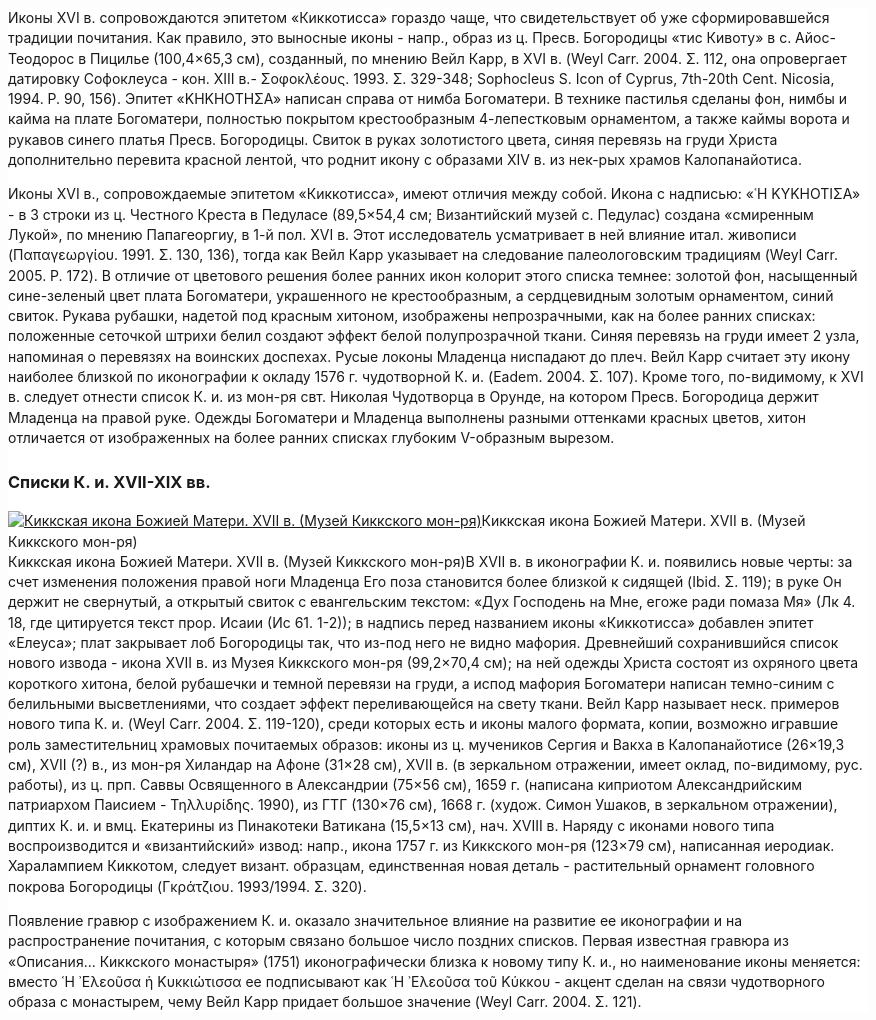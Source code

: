 Иконы XVI в. сопровождаются эпитетом «Киккотисса» гораздо чаще, что свидетельствует об уже сформировавшейся традиции почитания. Как правило, это выносные иконы - напр., образ из ц. Пресв. Богородицы «тис Кивоту» в с. Айос-Теодорос в Пицилье (100,4×65,3 см), созданный, по мнению Вейл Карр, в XVI в. (Weyl Carr. 2004. Σ. 112, она опровергает датировку Софоклеуса - кон. XIII в.- Σοφοκλέους. 1993. Σ. 329-348; Sophocleus S. Icon of Cyprus, 7th-20th Cent. Nicosia, 1994. P. 90, 156). Эпитет «ΚΗΚΗΟΤΗΣΑ» 
написан справа от нимба Богоматери. В технике пастилья сделаны фон, нимбы и кайма на плате Богоматери, полностью покрытом крестообразным 4-лепестковым орнаментом, а также каймы ворота и рукавов синего платья Пресв. Богородицы. Свиток в руках золотистого цвета, синяя перевязь на груди Христа дополнительно перевита красной лентой, что роднит икону с образами XIV в. из нек-рых храмов Калопанайотиса.

Иконы XVI в., сопровождаемые эпитетом «Киккотисса», имеют отличия между собой. 
Икона с надписью: «῾Η ΚΥΚΗΟΤΙΣΑ» - в 3 строки из ц. Честного Креста в Педуласе (89,5×54,4 см; Византийский музей с. Педулас) создана «смиренным Лукой», по мнению Папагеоргиу, в 1-й пол. XVI в. Этот исследователь усматривает в ней влияние итал. живописи (Παπαγεωργίου. 1991. Σ. 130, 136), тогда как Вейл Карр указывает на следование палеологовским традициям (Weyl Carr. 2005. P. 172). В отличие от цветового решения более ранних икон колорит этого списка темнее: золотой фон, насыщенный сине-зеленый цвет плата Богоматери, украшенного не крестообразным, а сердцевидным золотым орнаментом, синий свиток. Рукава рубашки, надетой под красным хитоном, изображены непрозрачными, как на более ранних списках: положенные сеточкой штрихи белил создают эффект белой полупрозрачной ткани. Синяя перевязь на груди имеет 2 узла, напоминая о перевязях на воинских доспехах. Русые локоны Младенца ниспадают до плеч. Вейл Карр считает эту икону наиболее близкой по иконографии к окладу 1576 г. чудотворной К. и. (Eadem. 2004. Σ. 107). Кроме того, по-видимому, к XVI в. следует отнести список К. и. из мон-ря свт. Николая Чудотворца в Орунде, на котором Пресв. Богородица держит Младенца на правой руке. Одежды Богоматери и Младенца выполнены разными оттенками красных цветов, хитон отличается от изображенных на более ранних списках глубоким V-образным вырезом.

### Списки К. и. XVII-XIX вв.

[![Киккская икона Божией Матери. XVII в. (Музей Киккского мон-ря)](https://pravenc.ru/data/2014/03/03/1234148778/i200.jpg "Кликните для увеличения картинки")](https://pravenc.ru/data/2014/03/03/1234148778/i400.jpg)Киккская икона Божией Матери. XVII в. (Музей Киккского мон-ря)  
Киккская икона Божией Матери. XVII в. (Музей Киккского мон-ря)В XVII в. в иконографии К. и. появились новые черты: за счет изменения положения правой ноги Младенца Его поза становится более близкой к сидящей (Ibid. Σ. 119); в руке Он держит не свернутый, а открытый свиток с евангельским текстом: «Дух Господень на Мне, егоже ради помаза Мя» (Лк 4. 18, где цитируется текст прор. Исаии (Ис 61. 1-2)); в надпись перед названием иконы «Киккотисса» добавлен эпитет «Елеуса»; плат закрывает лоб Богородицы так, что из-под него не видно мафория. Древнейший сохранившийся список нового извода - икона XVII в. из Музея Киккского мон-ря (99,2×70,4 см); на ней одежды Христа состоят из охряного цвета короткого хитона, белой рубашечки и темной перевязи на груди, а испод мафория Богоматери написан темно-синим с белильными высветлениями, что создает эффект переливающейся на свету ткани. Вейл Карр называет неск. примеров нового типа К. и. (Weyl Carr. 2004. Σ. 119-120), среди которых есть и иконы малого формата, копии, возможно игравшие роль заместительниц храмовых почитаемых образов: иконы из ц. мучеников Сергия и Вакха в Калопанайотисе (26×19,3 см), XVII (?) в., из мон-ря Хиландар на Афоне (31×28 см), XVII в. (в зеркальном отражении, имеет оклад, по-видимому, рус. работы), из ц. прп. Саввы Освященного в Александрии (75×56 см), 1659 г. (написана киприотом Александрийским патриархом Паисием - Τηλλυρίδης. 1990), из ГТГ (130×76 см), 1668 г. (худож. Симон Ушаков, в зеркальном отражении), диптих К. и. и вмц. Екатерины из Пинакотеки Ватикана (15,5×13 см), нач. XVIII в. Наряду с иконами нового типа воспроизводится и «византийский» извод: напр., икона 1757 г. из Киккского мон-ря (123×79 см), написанная иеродиак. Харалампием Киккотом, следует визант. образцам, единственная новая деталь - растительный орнамент головного покрова Богородицы (Γκράτζιου. 1993/1994. Σ. 320).

Появление гравюр с изображением К. и. оказало значительное влияние на развитие ее иконографии и на распространение почитания, с которым связано большое число поздних списков. Первая известная гравюра из «Описания... Киккского монастыря» (1751) иконографически близка к новому типу К. и., но наименование иконы меняется: вместо ῾Η ᾿Ελεοῦσα ἡ Κυκκιώτισσα ее подписывают как ῾Η ᾿Ελεοῦσα τοῦ Κύκκου - акцент сделан на связи чудотворного образа с монастырем, чему Вейл Карр придает большое значение (Weyl Carr. 2004. Σ. 121).

